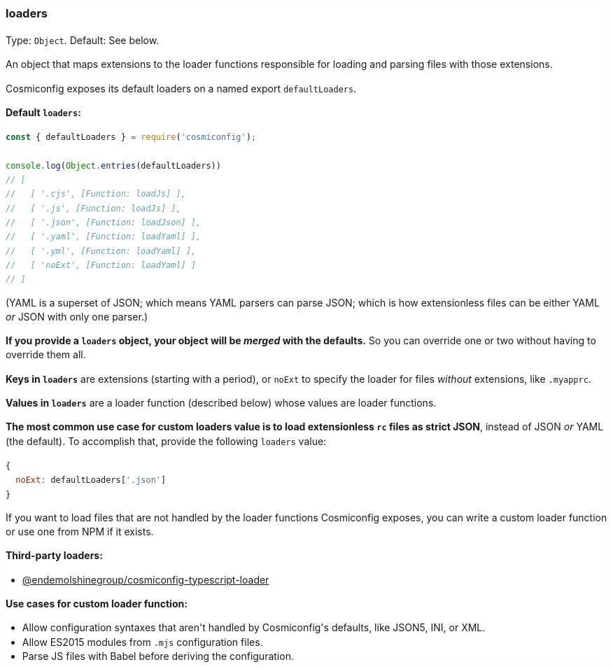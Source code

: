 ### loaders

Type: `Object`.
Default: See below.

An object that maps extensions to the loader functions responsible for loading and parsing files with those extensions.

Cosmiconfig exposes its default loaders on a named export `defaultLoaders`.

**Default `loaders`:**

```js
const { defaultLoaders } = require('cosmiconfig');

console.log(Object.entries(defaultLoaders))
// [
//   [ '.cjs', [Function: loadJs] ],
//   [ '.js', [Function: loadJs] ],
//   [ '.json', [Function: loadJson] ],
//   [ '.yaml', [Function: loadYaml] ],
//   [ '.yml', [Function: loadYaml] ],
//   [ 'noExt', [Function: loadYaml] ]
// ]
```

(YAML is a superset of JSON; which means YAML parsers can parse JSON; which is how extensionless files can be either YAML *or* JSON with only one parser.)

**If you provide a `loaders` object, your object will be *merged* with the defaults.**
So you can override one or two without having to override them all.

**Keys in `loaders`** are extensions (starting with a period), or `noExt` to specify the loader for files *without* extensions, like `.myapprc`.

**Values in `loaders`** are a loader function (described below) whose values are loader functions.

**The most common use case for custom loaders value is to load extensionless `rc` files as strict JSON**, instead of JSON *or* YAML (the default).
To accomplish that, provide the following `loaders` value:

```js
{
  noExt: defaultLoaders['.json']
}
```

If you want to load files that are not handled by the loader functions Cosmiconfig exposes, you can write a custom loader function or use one from NPM if it exists.

**Third-party loaders:**

- [@endemolshinegroup/cosmiconfig-typescript-loader](https://github.com/EndemolShineGroup/cosmiconfig-typescript-loader)

**Use cases for custom loader function:**

- Allow configuration syntaxes that aren't handled by Cosmiconfig's defaults, like JSON5, INI, or XML.
- Allow ES2015 modules from `.mjs` configuration files.
- Parse JS files with Babel before deriving the configuration.


[result]: #result
[`load()`]: #explorerload
[`search()`]: #explorersearch
[`clearloadcache()`]: #explorerclearloadcache
[`clearsearchcache()`]: #explorerclearsearchcache
[`cosmiconfig()`]: #cosmiconfig
[`cosmiconfigSync()`]: #cosmiconfigsync
[`clearcaches()`]: #explorerclearcaches
[`packageprop`]: #packageprop
[`cache`]: #cache
[`stopdir`]: #stopdir
[`searchplaces`]: #searchplaces
[`loaders`]: #loaders
[`cosmiconfigoptions`]: #cosmiconfigoptions
[`explorerSync.search()`]: #explorersyncsearch
[`explorerSync.load()`]: #explorersyncload
[`explorer.search()`]: #explorersearch
[`explorer.load()`]: #explorerload